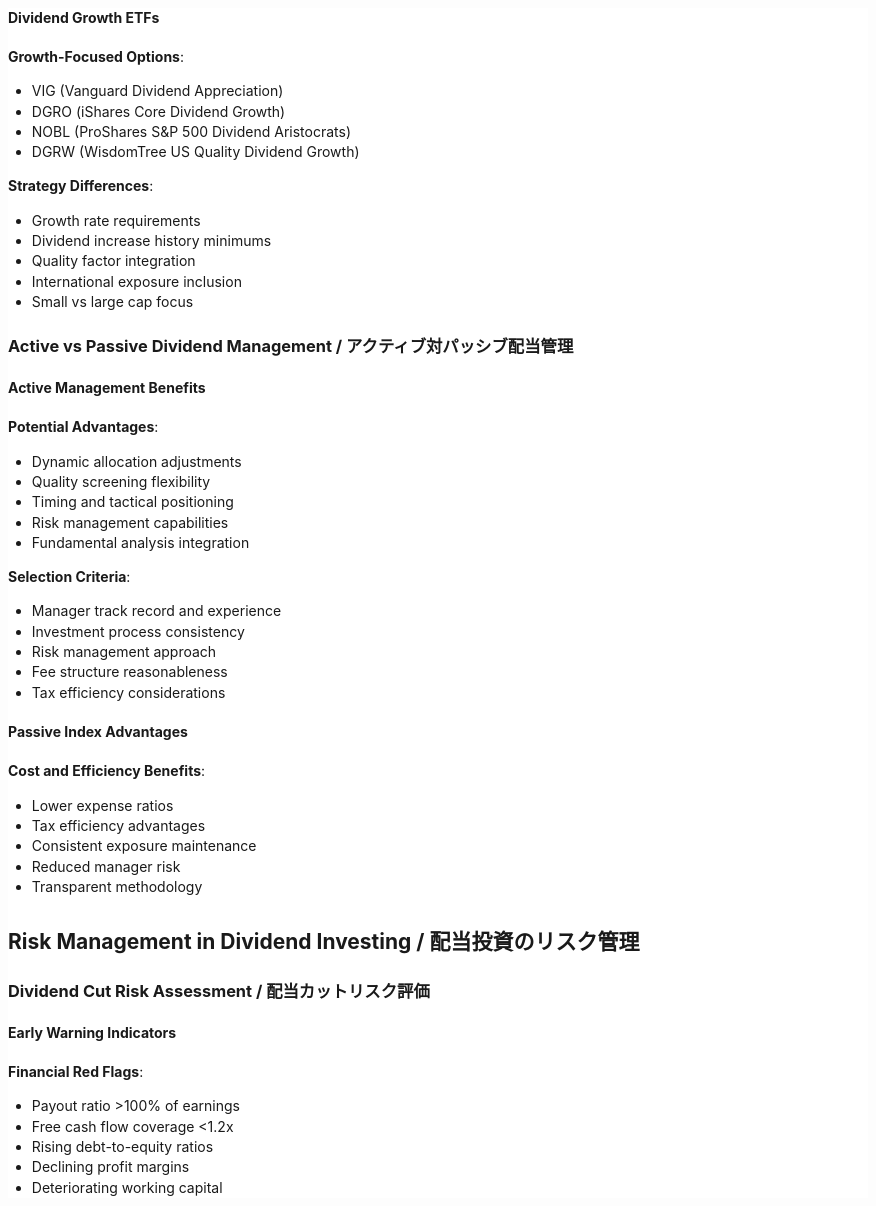#### Dividend Growth ETFs
**Growth-Focused Options**:
- VIG (Vanguard Dividend Appreciation)
- DGRO (iShares Core Dividend Growth)
- NOBL (ProShares S&P 500 Dividend Aristocrats)
- DGRW (WisdomTree US Quality Dividend Growth)

**Strategy Differences**:
- Growth rate requirements
- Dividend increase history minimums
- Quality factor integration
- International exposure inclusion
- Small vs large cap focus

### Active vs Passive Dividend Management / アクティブ対パッシブ配当管理

#### Active Management Benefits
**Potential Advantages**:
- Dynamic allocation adjustments
- Quality screening flexibility
- Timing and tactical positioning
- Risk management capabilities
- Fundamental analysis integration

**Selection Criteria**:
- Manager track record and experience
- Investment process consistency
- Risk management approach
- Fee structure reasonableness
- Tax efficiency considerations

#### Passive Index Advantages
**Cost and Efficiency Benefits**:
- Lower expense ratios
- Tax efficiency advantages
- Consistent exposure maintenance
- Reduced manager risk
- Transparent methodology

## Risk Management in Dividend Investing / 配当投資のリスク管理

### Dividend Cut Risk Assessment / 配当カットリスク評価

#### Early Warning Indicators
**Financial Red Flags**:
- Payout ratio >100% of earnings
- Free cash flow coverage <1.2x
- Rising debt-to-equity ratios
- Declining profit margins
- Deteriorating working capital
